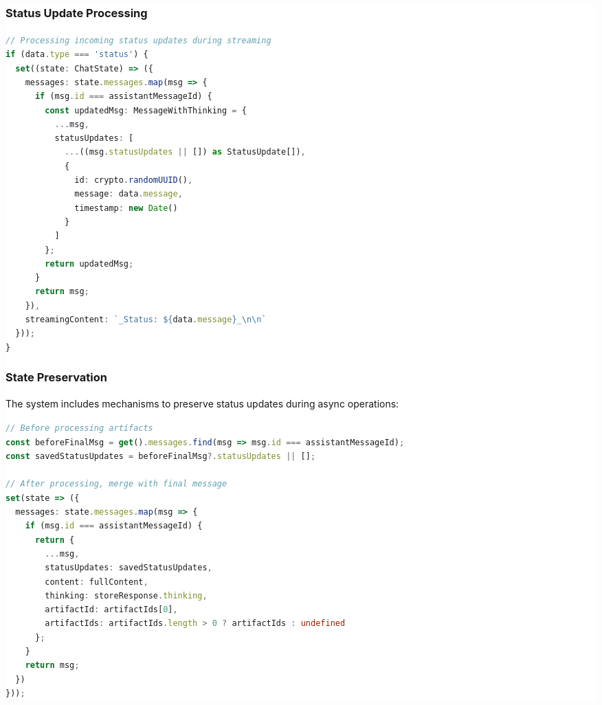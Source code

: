 ### Status Update Processing
```typescript
// Processing incoming status updates during streaming
if (data.type === 'status') {
  set((state: ChatState) => ({
    messages: state.messages.map(msg => {
      if (msg.id === assistantMessageId) {
        const updatedMsg: MessageWithThinking = {
          ...msg,
          statusUpdates: [
            ...((msg.statusUpdates || []) as StatusUpdate[]),
            {
              id: crypto.randomUUID(),
              message: data.message,
              timestamp: new Date()
            }
          ]
        };
        return updatedMsg;
      }
      return msg;
    }),
    streamingContent: `_Status: ${data.message}_\n\n`
  }));
}
```

### State Preservation
The system includes mechanisms to preserve status updates during async operations:

```typescript
// Before processing artifacts
const beforeFinalMsg = get().messages.find(msg => msg.id === assistantMessageId);
const savedStatusUpdates = beforeFinalMsg?.statusUpdates || [];

// After processing, merge with final message
set(state => ({
  messages: state.messages.map(msg => {
    if (msg.id === assistantMessageId) {
      return {
        ...msg,
        statusUpdates: savedStatusUpdates,
        content: fullContent,
        thinking: storeResponse.thinking,
        artifactId: artifactIds[0],
        artifactIds: artifactIds.length > 0 ? artifactIds : undefined
      };
    }
    return msg;
  })
}));
```
